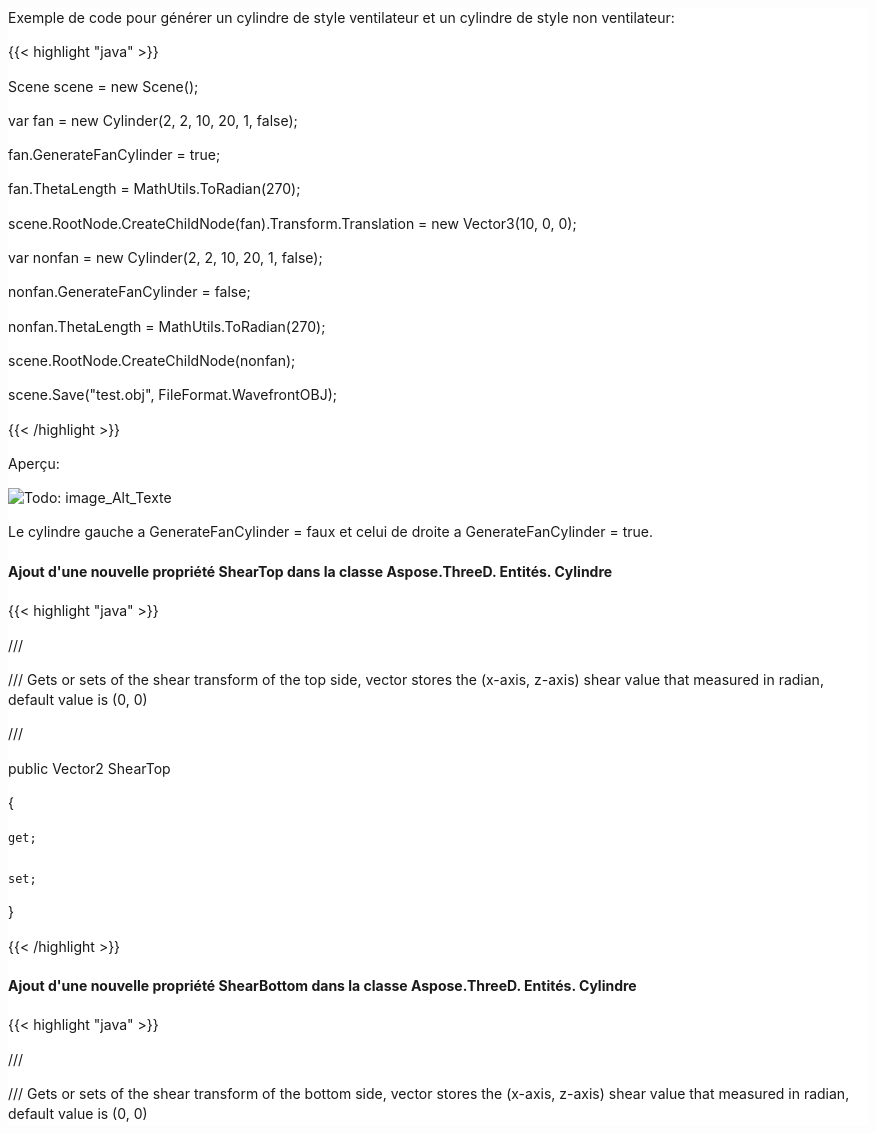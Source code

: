 Exemple de code pour générer un cylindre de style ventilateur et un cylindre de style non ventilateur:

{{< highlight "java" >}}

 Scene scene = new Scene();

var fan = new Cylinder(2, 2, 10, 20, 1, false);

fan.GenerateFanCylinder = true;

fan.ThetaLength = MathUtils.ToRadian(270);

scene.RootNode.CreateChildNode(fan).Transform.Translation = new Vector3(10, 0, 0);

var nonfan = new Cylinder(2, 2, 10, 20, 1, false);

nonfan.GenerateFanCylinder = false;

nonfan.ThetaLength = MathUtils.ToRadian(270);

scene.RootNode.CreateChildNode(nonfan);

scene.Save("test.obj", FileFormat.WavefrontOBJ);

{{< /highlight >}}

Aperçu:

![Todo: image_Alt_Texte](aspose-3d-for-net-19-6-release-notes_2.png)

Le cylindre gauche a GenerateFanCylinder = faux et celui de droite a GenerateFanCylinder = true.
#### **Ajout d'une nouvelle propriété ShearTop dans la classe Aspose.ThreeD. Entités. Cylindre**
{{< highlight "java" >}}

 /// <summary>

/// Gets or sets of the shear transform of the top side, vector stores the (x-axis, z-axis) shear value that measured in radian, default value is (0, 0)

/// </summary>

public Vector2 ShearTop

{

    get;

    set;

}

{{< /highlight >}}
#### **Ajout d'une nouvelle propriété ShearBottom dans la classe Aspose.ThreeD. Entités. Cylindre**
{{< highlight "java" >}}

 /// <summary>

/// Gets or sets of the shear transform of the bottom side, vector stores the (x-axis, z-axis) shear value that measured in radian, default value is (0, 0)
